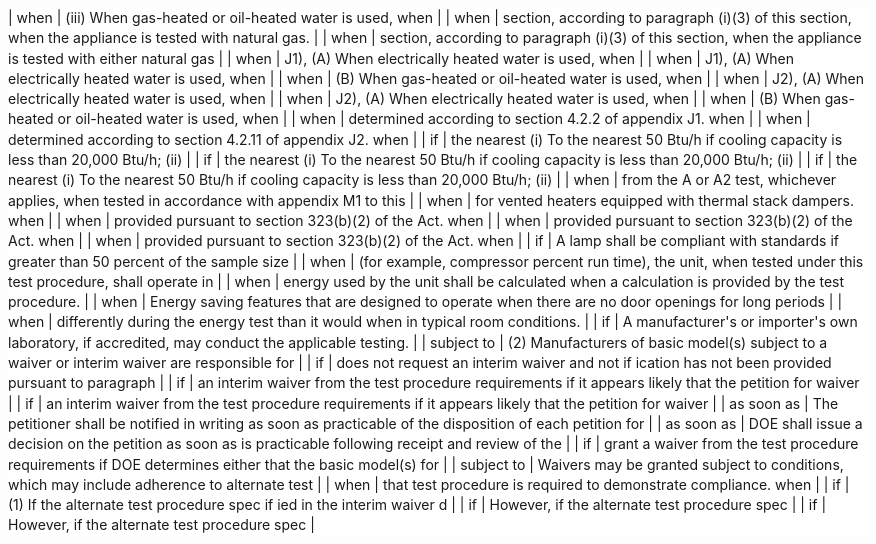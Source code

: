 | when             | (iii) When gas-heated or oil-heated water is used, when                                                                          |
| when             | section, according to paragraph (i)(3) of this section, when  the appliance is tested with natural gas.                          |
| when             | section, according to paragraph (i)(3) of this section, when the appliance is tested with either natural gas                     |
| when             | J1), (A) When electrically heated water is used, when                                                                            |
| when             | J1), (A) When electrically heated water is used, when                                                                            |
| when             | (B) When gas-heated or oil-heated water is used, when                                                                            |
| when             | J2), (A) When electrically heated water is used, when                                                                            |
| when             | J2), (A) When electrically heated water is used, when                                                                            |
| when             | (B) When gas-heated or oil-heated water is used, when                                                                            |
| when             | determined according to section 4.2.2 of appendix J1. when                                                                       |
| when             | determined according to section 4.2.11 of appendix J2. when                                                                      |
| if               | the nearest (i) To the nearest 50 Btu/h if cooling capacity is less than 20,000 Btu/h; (ii)                                      |
| if               | the nearest (i) To the nearest 50 Btu/h if cooling capacity is less than 20,000 Btu/h; (ii)                                      |
| if               | the nearest (i) To the nearest 50 Btu/h if cooling capacity is less than 20,000 Btu/h; (ii)                                      |
| when             | from the A or A2 test, whichever applies, when tested in accordance with appendix M1 to this                                     |
| when             | for vented heaters equipped with thermal stack dampers. when                                                                     |
| when             | provided pursuant to section 323(b)(2) of the Act. when                                                                          |
| when             | provided pursuant to section 323(b)(2) of the Act. when                                                                          |
| when             | provided pursuant to section 323(b)(2) of the Act. when                                                                          |
| if               | A lamp shall be compliant with standards  if greater than 50 percent of the sample size                                          |
| when             | (for example, compressor percent run time), the unit, when tested under this test procedure, shall operate in                    |
| when             | energy used by the unit shall be calculated when  a calculation is provided by the test procedure.                               |
| when             | Energy saving features that are designed to operate when there are no door openings for long periods                             |
| when             | differently during the energy test than it would when  in typical room conditions.                                               |
| if               | A manufacturer's or importer's own laboratory,  if  accredited, may conduct the applicable testing.                              |
| subject to       | (2) Manufacturers of basic model(s)  subject to a waiver or interim waiver are responsible for                                   |
| if               | does not request an interim waiver and not if ication has not been provided pursuant to paragraph                                |
| if               | an interim waiver from the test procedure requirements if it appears likely that the petition for waiver                         |
| if               | an interim waiver from the test procedure requirements if it appears likely that the petition for waiver                         |
| as soon as       | The petitioner shall be notified in writing  as soon as practicable of the disposition of each petition for                      |
| as soon as       | DOE shall issue a decision on the petition  as soon as is practicable following receipt and review of the                        |
| if               | grant a waiver from the test procedure requirements if DOE determines either that the basic model(s) for                         |
| subject to       | Waivers may be granted  subject to conditions, which may include adherence to alternate test                                     |
| when             | that test procedure is required to demonstrate compliance. when                                                                  |
| if               | (1) If the alternate test procedure spec if ied in the interim waiver d                                                          |
| if               | However,  if  the alternate test procedure spec                                                                                  |
| if               | However,  if  the alternate test procedure spec                                                                                  |